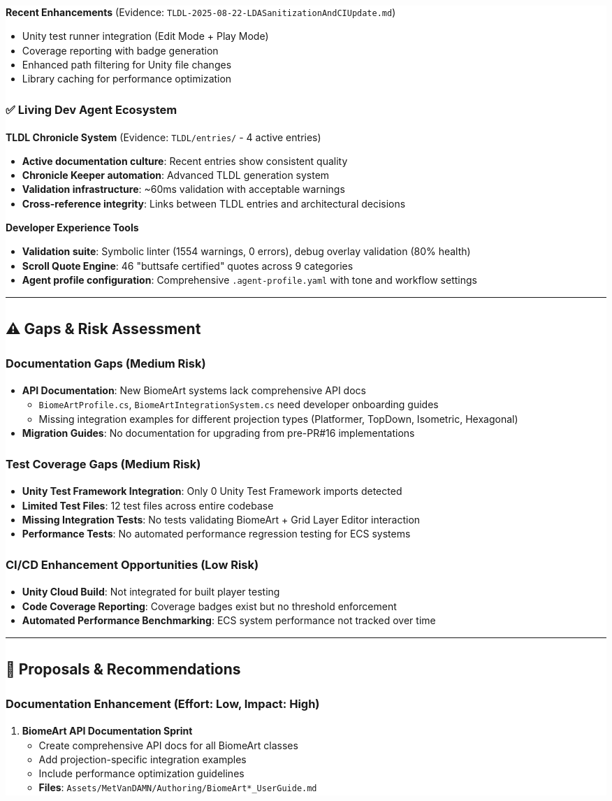 **Recent Enhancements** (Evidence: `TLDL-2025-08-22-LDASanitizationAndCIUpdate.md`)
- Unity test runner integration (Edit Mode + Play Mode)
- Coverage reporting with badge generation
- Enhanced path filtering for Unity file changes
- Library caching for performance optimization

### ✅ **Living Dev Agent Ecosystem**

**TLDL Chronicle System** (Evidence: `TLDL/entries/` - 4 active entries)
- **Active documentation culture**: Recent entries show consistent quality
- **Chronicle Keeper automation**: Advanced TLDL generation system
- **Validation infrastructure**: ~60ms validation with acceptable warnings
- **Cross-reference integrity**: Links between TLDL entries and architectural decisions

**Developer Experience Tools**
- **Validation suite**: Symbolic linter (1554 warnings, 0 errors), debug overlay validation (80% health)
- **Scroll Quote Engine**: 46 "buttsafe certified" quotes across 9 categories
- **Agent profile configuration**: Comprehensive `.agent-profile.yaml` with tone and workflow settings

---

## ⚠️ **Gaps & Risk Assessment**

### **Documentation Gaps** (Medium Risk)
- **API Documentation**: New BiomeArt systems lack comprehensive API docs
  - `BiomeArtProfile.cs`, `BiomeArtIntegrationSystem.cs` need developer onboarding guides
  - Missing integration examples for different projection types (Platformer, TopDown, Isometric, Hexagonal)
- **Migration Guides**: No documentation for upgrading from pre-PR#16 implementations

### **Test Coverage Gaps** (Medium Risk)
- **Unity Test Framework Integration**: Only 0 Unity Test Framework imports detected
- **Limited Test Files**: 12 test files across entire codebase
- **Missing Integration Tests**: No tests validating BiomeArt + Grid Layer Editor interaction
- **Performance Tests**: No automated performance regression testing for ECS systems

### **CI/CD Enhancement Opportunities** (Low Risk)
- **Unity Cloud Build**: Not integrated for built player testing
- **Code Coverage Reporting**: Coverage badges exist but no threshold enforcement
- **Automated Performance Benchmarking**: ECS system performance not tracked over time

---

## 🚀 **Proposals & Recommendations**

### **Documentation Enhancement** (Effort: Low, Impact: High)
1. **BiomeArt API Documentation Sprint**
   - Create comprehensive API docs for all BiomeArt classes
   - Add projection-specific integration examples
   - Include performance optimization guidelines
   - **Files**: `Assets/MetVanDAMN/Authoring/BiomeArt*_UserGuide.md`
